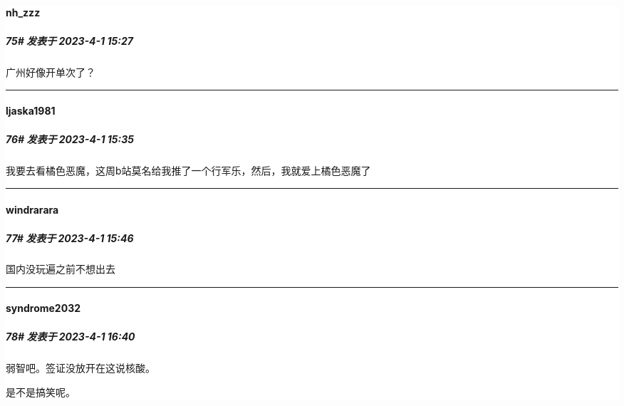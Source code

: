 ####  nh_zzz  
##### 75#       发表于 2023-4-1 15:27

广州好像开单次了？


*****

####  ljaska1981  
##### 76#       发表于 2023-4-1 15:35

我要去看橘色恶魔，这周b站莫名给我推了一个行军乐，然后，我就爱上橘色恶魔了


*****

####  windrarara  
##### 77#       发表于 2023-4-1 15:46

国内没玩遍之前不想出去


*****

####  syndrome2032  
##### 78#       发表于 2023-4-1 16:40

弱智吧。签证没放开在这说核酸。

是不是搞笑呢。

